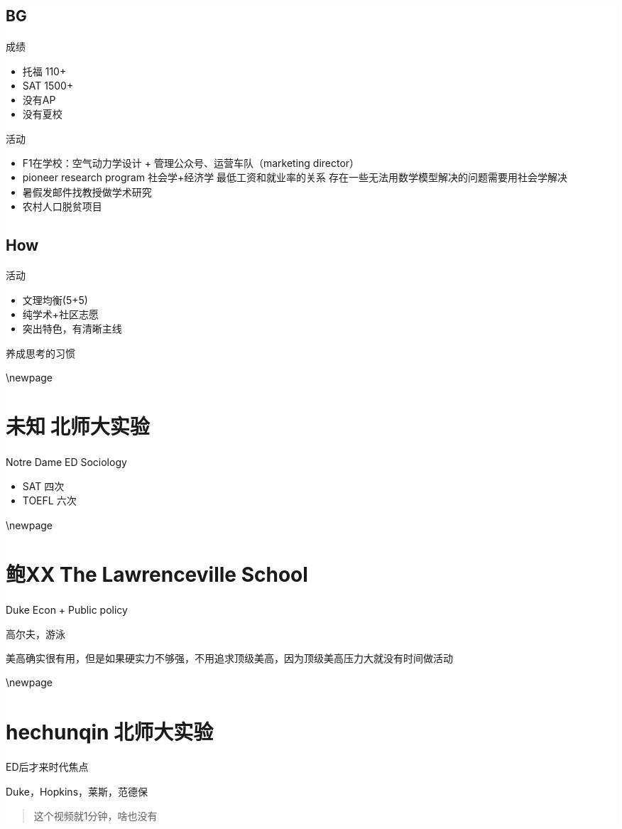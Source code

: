 ## BG

成绩

- 托福 110+
- SAT 1500+
- 没有AP
- 没有夏校

活动
- F1在学校：空气动力学设计 + 管理公众号、运营车队（marketing director）
- pioneer research program 社会学+经济学 最低工资和就业率的关系 存在一些无法用数学模型解决的问题需要用社会学解决
- 暑假发邮件找教授做学术研究
- 农村人口脱贫项目

## How

活动

- 文理均衡(5+5)
- 纯学术+社区志愿
- 突出特色，有清晰主线

养成思考的习惯

\newpage

# 未知 北师大实验

Notre Dame ED Sociology

- SAT 四次
- TOEFL 六次

\newpage

# 鲍XX The Lawrenceville School

Duke Econ + Public policy

高尔夫，游泳

美高确实很有用，但是如果硬实力不够强，不用追求顶级美高，因为顶级美高压力大就没有时间做活动

\newpage

# hechunqin 北师大实验

ED后才来时代焦点

Duke，Hopkins，莱斯，范德保

> 这个视频就1分钟，啥也没有
